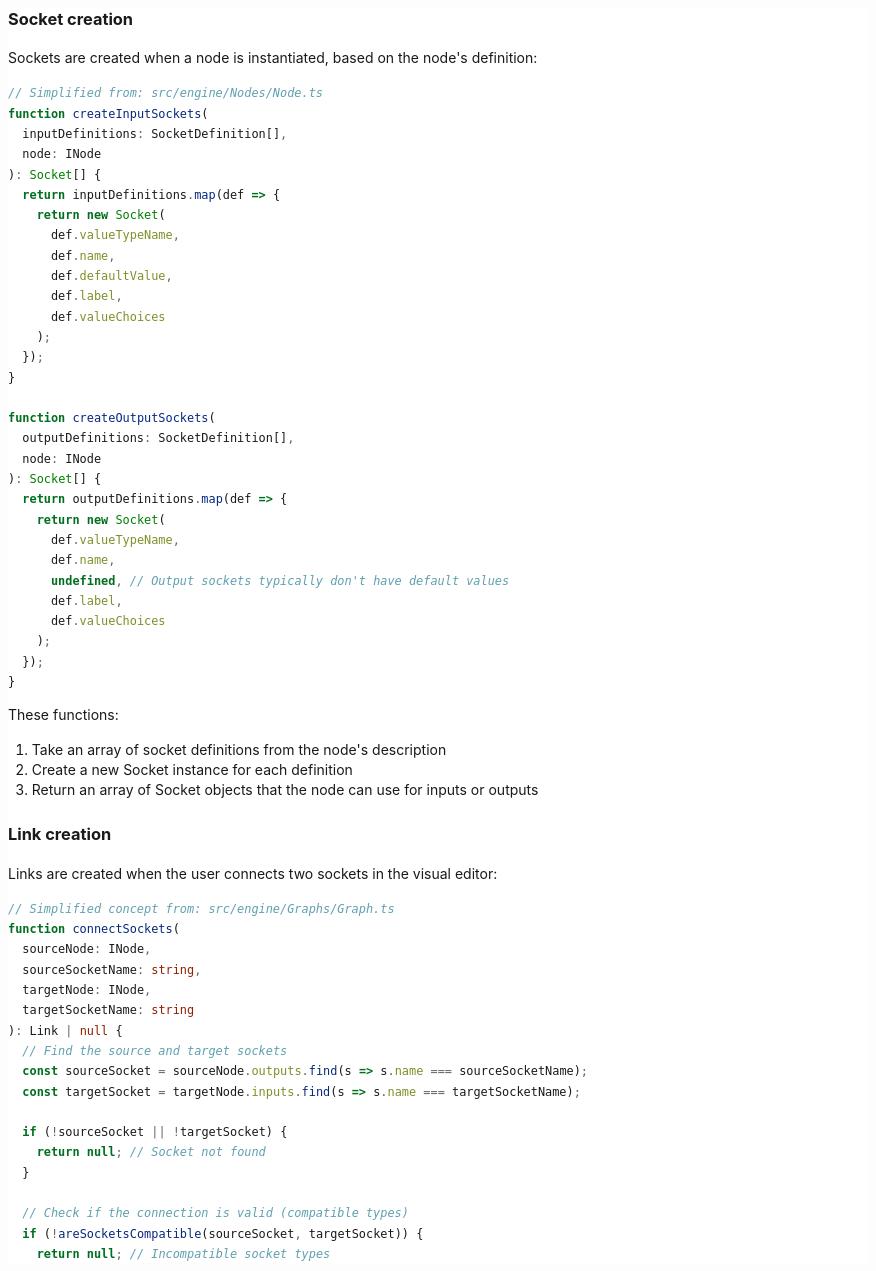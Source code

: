 ### Socket creation

Sockets are created when a node is instantiated, based on the node's definition:

```typescript
// Simplified from: src/engine/Nodes/Node.ts
function createInputSockets(
  inputDefinitions: SocketDefinition[],
  node: INode
): Socket[] {
  return inputDefinitions.map(def => {
    return new Socket(
      def.valueTypeName,
      def.name,
      def.defaultValue,
      def.label,
      def.valueChoices
    );
  });
}

function createOutputSockets(
  outputDefinitions: SocketDefinition[],
  node: INode
): Socket[] {
  return outputDefinitions.map(def => {
    return new Socket(
      def.valueTypeName,
      def.name,
      undefined, // Output sockets typically don't have default values
      def.label,
      def.valueChoices
    );
  });
}
```

These functions:
1. Take an array of socket definitions from the node's description
2. Create a new Socket instance for each definition
3. Return an array of Socket objects that the node can use for inputs or outputs

### Link creation

Links are created when the user connects two sockets in the visual editor:

```typescript
// Simplified concept from: src/engine/Graphs/Graph.ts
function connectSockets(
  sourceNode: INode,
  sourceSocketName: string,
  targetNode: INode,
  targetSocketName: string
): Link | null {
  // Find the source and target sockets
  const sourceSocket = sourceNode.outputs.find(s => s.name === sourceSocketName);
  const targetSocket = targetNode.inputs.find(s => s.name === targetSocketName);
  
  if (!sourceSocket || !targetSocket) {
    return null; // Socket not found
  }
  
  // Check if the connection is valid (compatible types)
  if (!areSocketsCompatible(sourceSocket, targetSocket)) {
    return null; // Incompatible socket types
```